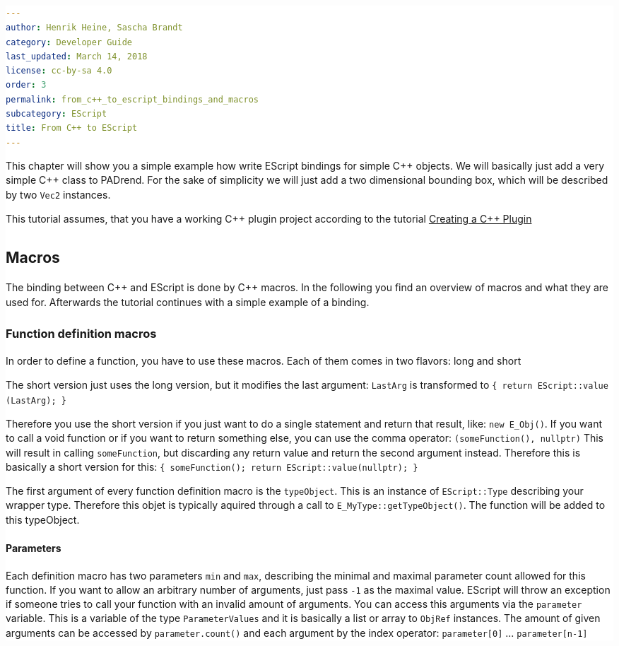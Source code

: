 ```yaml
---
author: Henrik Heine, Sascha Brandt
category: Developer Guide
last_updated: March 14, 2018
license: cc-by-sa 4.0
order: 3
permalink: from_c++_to_escript_bindings_and_macros
subcategory: EScript
title: From C++ to EScript
---
```



This chapter will show you a simple example how write EScript bindings for simple C++ objects.
We will basically just add a very simple C++ class to PADrend. For the sake of simplicity we will just add a two dimensional bounding box, which will be described by two `Vec2` instances.

This tutorial assumes, that you have a working C++ plugin project according to the tutorial [Creating a C++ Plugin](../../../3_Development_Guide/2_C++/1_Creating_a_C++_Plugin/Creating_a_C++_Plugin.md)

## Macros
The binding between C++ and EScript is done by C++ macros. In the following you find an overview of macros and what they are used for. Afterwards the tutorial continues with a simple example of a binding.

### Function definition macros
In order to define a function, you have to use these macros. Each of them comes in two flavors: long and short

The short version just uses the long version, but it modifies the last argument:
`LastArg` is transformed to `{ return EScript::value(LastArg); }`

Therefore you use the short version if you just want to do a single statement and return that result, like: `new E_Obj()`. If you want to call a void function or if you want to return something else, you can use the comma operator: `(someFunction(), nullptr)` This will result in calling `someFunction`, but discarding any return value and return the second argument instead. Therefore this is basically a short version for this: `{ someFunction(); return EScript::value(nullptr); }`

The first argument of every function definition macro is the `typeObject`. This is an instance of `EScript::Type` describing your wrapper type. Therefore this objet is typically aquired through a call to `E_MyType::getTypeObject()`. The function will be added to this typeObject.


#### Parameters
Each definition macro has two parameters `min` and `max`, describing the minimal and maximal parameter count allowed for this function. If you want to allow an arbitrary number of arguments, just pass `-1` as the maximal value. EScript will throw an exception if someone tries to call your function with an invalid amount of arguments.
You can access this arguments via the `parameter` variable. This is a variable of the type `ParameterValues` and it is basically a list or array to `ObjRef` instances.
The amount of given arguments can be accessed by `parameter.count()` and each argument by the index operator: `parameter[0]` ... `parameter[n-1]`
